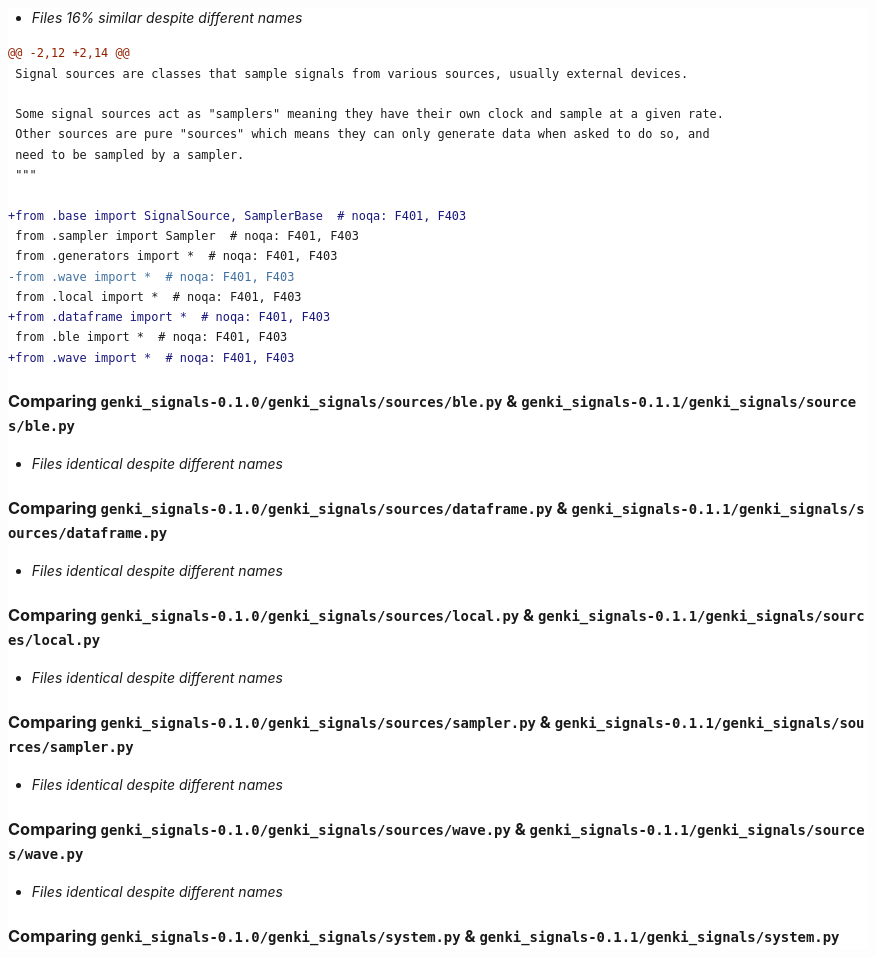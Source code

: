  * *Files 16% similar despite different names*

```diff
@@ -2,12 +2,14 @@
 Signal sources are classes that sample signals from various sources, usually external devices.
 
 Some signal sources act as "samplers" meaning they have their own clock and sample at a given rate.
 Other sources are pure "sources" which means they can only generate data when asked to do so, and
 need to be sampled by a sampler.
 """
 
+from .base import SignalSource, SamplerBase  # noqa: F401, F403
 from .sampler import Sampler  # noqa: F401, F403
 from .generators import *  # noqa: F401, F403
-from .wave import *  # noqa: F401, F403
 from .local import *  # noqa: F401, F403
+from .dataframe import *  # noqa: F401, F403
 from .ble import *  # noqa: F401, F403
+from .wave import *  # noqa: F401, F403
```

### Comparing `genki_signals-0.1.0/genki_signals/sources/ble.py` & `genki_signals-0.1.1/genki_signals/sources/ble.py`

 * *Files identical despite different names*

### Comparing `genki_signals-0.1.0/genki_signals/sources/dataframe.py` & `genki_signals-0.1.1/genki_signals/sources/dataframe.py`

 * *Files identical despite different names*

### Comparing `genki_signals-0.1.0/genki_signals/sources/local.py` & `genki_signals-0.1.1/genki_signals/sources/local.py`

 * *Files identical despite different names*

### Comparing `genki_signals-0.1.0/genki_signals/sources/sampler.py` & `genki_signals-0.1.1/genki_signals/sources/sampler.py`

 * *Files identical despite different names*

### Comparing `genki_signals-0.1.0/genki_signals/sources/wave.py` & `genki_signals-0.1.1/genki_signals/sources/wave.py`

 * *Files identical despite different names*

### Comparing `genki_signals-0.1.0/genki_signals/system.py` & `genki_signals-0.1.1/genki_signals/system.py`
